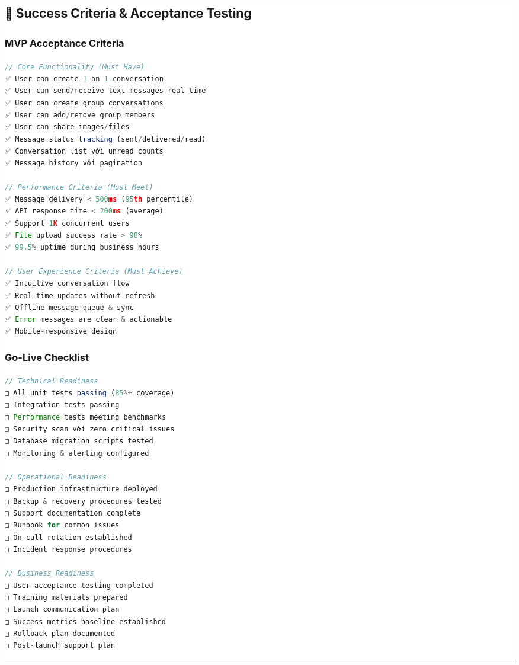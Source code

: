 
## 🎯 Success Criteria & Acceptance Testing

### MVP Acceptance Criteria
```typescript
// Core Functionality (Must Have)
✅ User can create 1-on-1 conversation
✅ User can send/receive text messages real-time
✅ User can create group conversations
✅ User can add/remove group members
✅ User can share images/files
✅ Message status tracking (sent/delivered/read)
✅ Conversation list với unread counts
✅ Message history với pagination

// Performance Criteria (Must Meet)
✅ Message delivery < 500ms (95th percentile)
✅ API response time < 200ms (average)
✅ Support 1K concurrent users
✅ File upload success rate > 98%
✅ 99.5% uptime during business hours

// User Experience Criteria (Must Achieve)
✅ Intuitive conversation flow
✅ Real-time updates without refresh
✅ Offline message queue & sync
✅ Error messages are clear & actionable
✅ Mobile-responsive design
```

### Go-Live Checklist
```typescript
// Technical Readiness
□ All unit tests passing (85%+ coverage)
□ Integration tests passing
□ Performance tests meeting benchmarks
□ Security scan với zero critical issues
□ Database migration scripts tested
□ Monitoring & alerting configured

// Operational Readiness
□ Production infrastructure deployed
□ Backup & recovery procedures tested
□ Support documentation complete
□ Runbook for common issues
□ On-call rotation established
□ Incident response procedures

// Business Readiness  
□ User acceptance testing completed
□ Training materials prepared
□ Launch communication plan
□ Success metrics baseline established
□ Rollback plan documented
□ Post-launch support plan
```

---